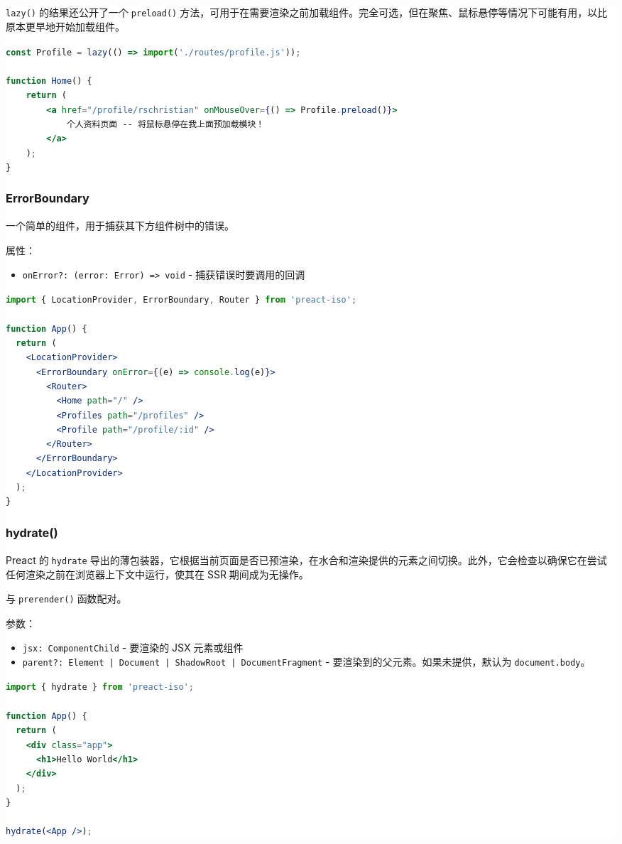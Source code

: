 `lazy()` 的结果还公开了一个 `preload()` 方法，可用于在需要渲染之前加载组件。完全可选，但在聚焦、鼠标悬停等情况下可能有用，以比原本更早地开始加载组件。

```jsx
const Profile = lazy(() => import('./routes/profile.js'));

function Home() {
    return (
        <a href="/profile/rschristian" onMouseOver={() => Profile.preload()}>
            个人资料页面 -- 将鼠标悬停在我上面预加载模块！
        </a>
    );
}
```

### ErrorBoundary

一个简单的组件，用于捕获其下方组件树中的错误。

属性：

  - `onError?: (error: Error) => void` - 捕获错误时要调用的回调

```jsx
import { LocationProvider, ErrorBoundary, Router } from 'preact-iso';

function App() {
  return (
    <LocationProvider>
      <ErrorBoundary onError={(e) => console.log(e)}>
        <Router>
          <Home path="/" />
          <Profiles path="/profiles" />
          <Profile path="/profile/:id" />
        </Router>
      </ErrorBoundary>
    </LocationProvider>
  );
}
```

### hydrate()

Preact 的 `hydrate` 导出的薄包装器，它根据当前页面是否已预渲染，在水合和渲染提供的元素之间切换。此外，它会检查以确保它在尝试任何渲染之前在浏览器上下文中运行，使其在 SSR 期间成为无操作。

与 `prerender()` 函数配对。

参数：

  - `jsx: ComponentChild` - 要渲染的 JSX 元素或组件
  - `parent?: Element | Document | ShadowRoot | DocumentFragment` - 要渲染到的父元素。如果未提供，默认为 `document.body`。

```jsx
import { hydrate } from 'preact-iso';

function App() {
  return (
    <div class="app">
      <h1>Hello World</h1>
    </div>
  );
}

hydrate(<App />);
```
